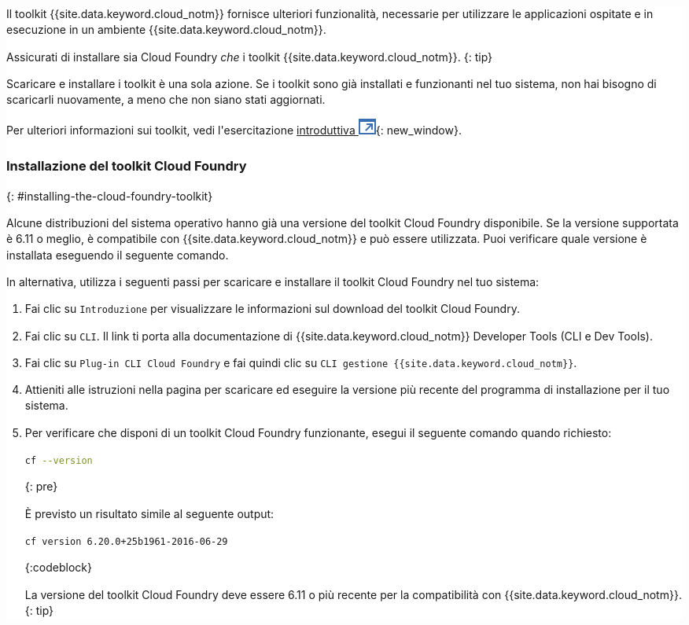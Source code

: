 Il toolkit {{site.data.keyword.cloud_notm}} fornisce ulteriori funzionalità,
necessarie per utilizzare le applicazioni ospitate e in esecuzione in un ambiente {{site.data.keyword.cloud_notm}}.

Assicurati di installare sia Cloud Foundry _che_ i toolkit {{site.data.keyword.cloud_notm}}.
{: tip}

Scaricare e installare i toolkit è una sola azione.
Se i toolkit sono già installati e funzionanti nel tuo sistema,
non hai bisogno di scaricarli nuovamente,
a meno che non siano stati aggiornati.

Per ulteriori informazioni sui toolkit, vedi l'esercitazione [introduttiva ![Icona link esterno](../images/launch-glyph.svg "Icona link esterno")](/docs/services/Cloudant?topic=cloudant-getting-started#getting-started){: new_window}.

### Installazione del toolkit Cloud Foundry
{: #installing-the-cloud-foundry-toolkit}

Alcune distribuzioni del sistema operativo hanno già una versione del toolkit Cloud Foundry disponibile.
Se la versione supportata è 6.11 o meglio,
è compatibile con {{site.data.keyword.cloud_notm}} e può essere utilizzata.
Puoi verificare quale versione è installata eseguendo il seguente comando.

In alternativa,
utilizza i seguenti passi per scaricare e installare il toolkit Cloud Foundry nel tuo sistema: 

1.  Fai clic su `Introduzione` per visualizzare le informazioni sul download del toolkit Cloud Foundry.

2.  Fai clic su `CLI`. Il link ti porta alla documentazione di {{site.data.keyword.cloud_notm}} Developer Tools (CLI e Dev Tools).

3.  Fai clic su `Plug-in CLI Cloud Foundry` e fai quindi clic su `CLI gestione {{site.data.keyword.cloud_notm}}`. 

4.  Attieniti alle istruzioni nella pagina per scaricare ed eseguire la versione più recente del programma di installazione per il tuo sistema.

5.  Per verificare che disponi di un toolkit Cloud Foundry funzionante,
    esegui il seguente comando quando richiesto:

    ```sh
    cf --version
    ```
    {: pre}
    
    È previsto un risultato simile al seguente output:
    
    ```
    cf version 6.20.0+25b1961-2016-06-29
    ```
    {:codeblock}
    
    La versione del toolkit Cloud Foundry deve essere 6.11 o più recente per la compatibilità con {{site.data.keyword.cloud_notm}}.
    {: tip}
